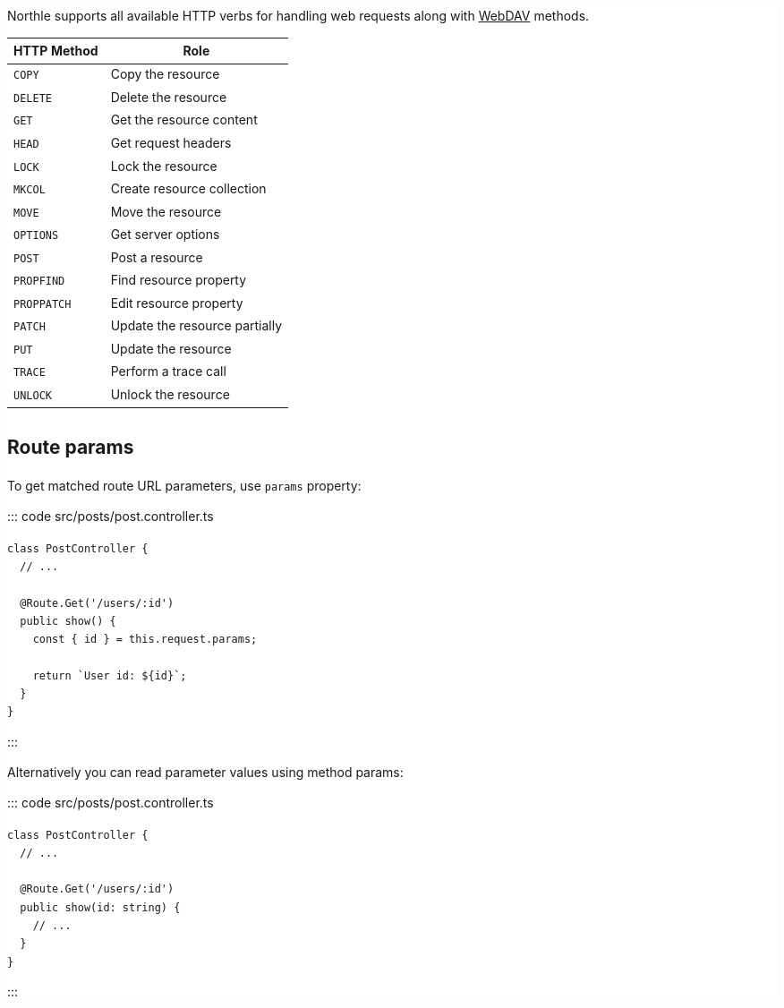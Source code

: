 Northle supports all available HTTP verbs for handling web requests along with [WebDAV](https://www.ibm.com/docs/en/i/7.1?topic=concepts-webdav) methods.

| HTTP Method | Role                          |
| ----------- | ----------------------------- |
| `COPY`      | Copy the resource             |
| `DELETE`    | Delete the resource           |
| `GET`       | Get the resource content      |
| `HEAD`      | Get request headers           |
| `LOCK`      | Lock the resource             |
| `MKCOL`     | Create resource collection    |
| `MOVE`      | Move the resource             |
| `OPTIONS`   | Get server options            |
| `POST`      | Post a resource               |
| `PROPFIND`  | Find resource property        |
| `PROPPATCH` | Edit resource property        |
| `PATCH`     | Update the resource partially |
| `PUT`       | Update the resource           |
| `TRACE`     | Perform a trace call          |
| `UNLOCK`    | Unlock the resource           |

## Route params

To get matched route URL parameters, use `params` property:

::: code src/posts/post.controller.ts
```ts{4,6}
class PostController {
  // ...

  @Route.Get('/users/:id')
  public show() {
    const { id } = this.request.params;

    return `User id: ${id}`;
  }
}
```
:::

Alternatively you can read parameter values using method params:

::: code src/posts/post.controller.ts
```ts{5}
class PostController {
  // ...

  @Route.Get('/users/:id')
  public show(id: string) {
    // ...
  }
}
```
:::

